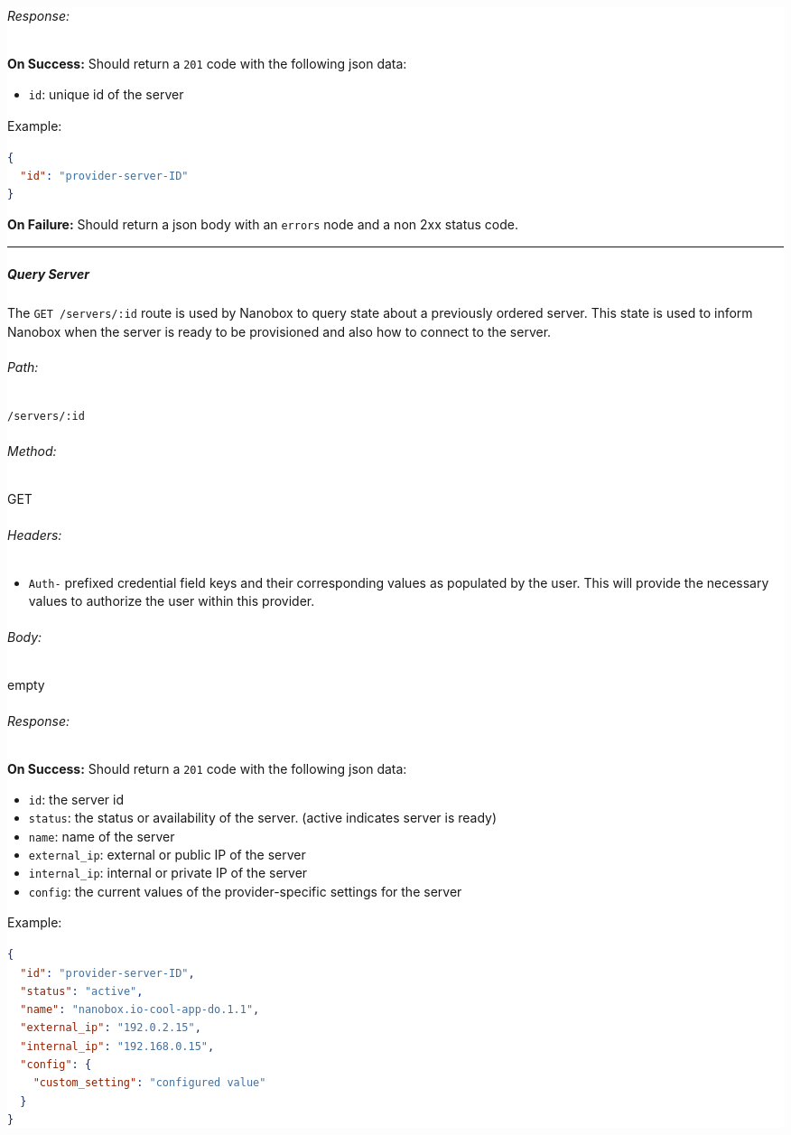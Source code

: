 ###### Response:
**On Success:** Should return a `201` code with the following json data:
*   `id`: unique id of the server

Example:

```json
{
  "id": "provider-server-ID"
}
```

**On Failure:** Should return a json body with an `errors` node and a non 2xx status code.

----
##### Query Server
The `GET /servers/:id` route is used by Nanobox to query state about a previously ordered server. This state is used to inform Nanobox when the server is ready to be provisioned and also how to connect to the server.

###### Path:
`/servers/:id`

###### Method:
GET

###### Headers:
*   `Auth-` prefixed credential field keys and their corresponding values as populated by the user. This will provide the necessary values to authorize the user within this provider.

###### Body:
empty

###### Response:
**On Success:** Should return a `201` code with the following json data:

*   `id`: the server id
*   `status`: the status or availability of the server. (active indicates server is ready)
*   `name`: name of the server
*   `external_ip`: external or public IP of the server
*   `internal_ip`: internal or private IP of the server
*   `config`: the current values of the provider-specific settings for the server

Example:

```json
{
  "id": "provider-server-ID",
  "status": "active",
  "name": "nanobox.io-cool-app-do.1.1",
  "external_ip": "192.0.2.15",
  "internal_ip": "192.168.0.15",
  "config": {
    "custom_setting": "configured value"
  }
}
```
